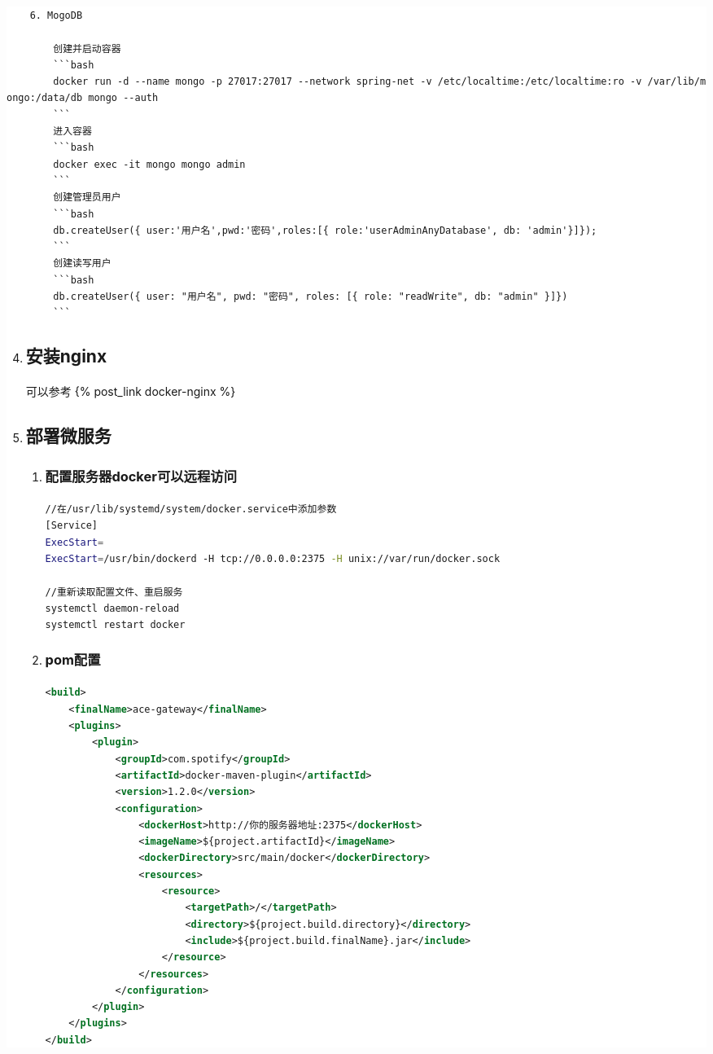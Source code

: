         6. MogoDB

            创建并启动容器
            ```bash
            docker run -d --name mongo -p 27017:27017 --network spring-net -v /etc/localtime:/etc/localtime:ro -v /var/lib/mongo:/data/db mongo --auth
            ```
            进入容器
            ```bash
            docker exec -it mongo mongo admin
            ```
            创建管理员用户
            ```bash
            db.createUser({ user:'用户名',pwd:'密码',roles:[{ role:'userAdminAnyDatabase', db: 'admin'}]});
            ```
            创建读写用户
            ```bash
            db.createUser({ user: "用户名", pwd: "密码", roles: [{ role: "readWrite", db: "admin" }]})
            ```

4. ## 安装nginx

    可以参考 {% post_link docker-nginx %}

5. ## 部署微服务

    1. ### 配置服务器docker可以远程访问

        ```bash
        //在/usr/lib/systemd/system/docker.service中添加参数
        [Service]
        ExecStart=
        ExecStart=/usr/bin/dockerd -H tcp://0.0.0.0:2375 -H unix://var/run/docker.sock

        //重新读取配置文件、重启服务
        systemctl daemon-reload
        systemctl restart docker
        ```

    2. ### pom配置

        ```xml
        <build>
            <finalName>ace-gateway</finalName>
            <plugins>
                <plugin>
                    <groupId>com.spotify</groupId>
                    <artifactId>docker-maven-plugin</artifactId>
                    <version>1.2.0</version>
                    <configuration>
                        <dockerHost>http://你的服务器地址:2375</dockerHost>
                        <imageName>${project.artifactId}</imageName>
                        <dockerDirectory>src/main/docker</dockerDirectory>
                        <resources>
                            <resource>
                                <targetPath>/</targetPath>
                                <directory>${project.build.directory}</directory>
                                <include>${project.build.finalName}.jar</include>
                            </resource>
                        </resources>
                    </configuration>
                </plugin>
            </plugins>
        </build>
        ```
